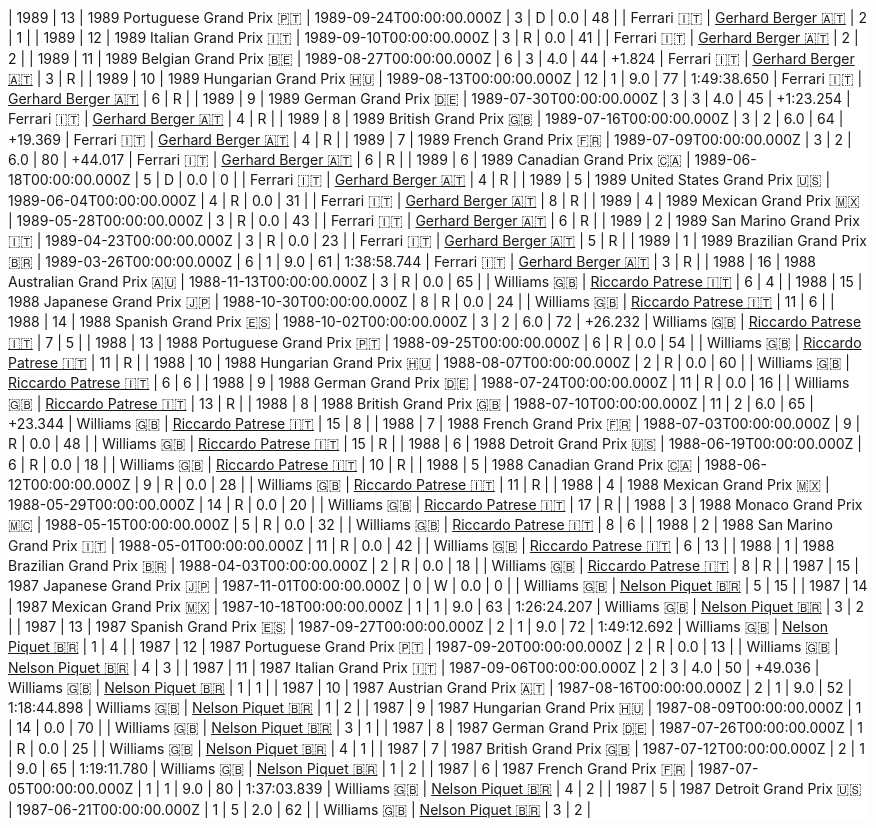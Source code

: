| 1989 | 13 | 1989 Portuguese Grand Prix 🇵🇹 | 1989-09-24T00:00:00.000Z | 3 | D | 0.0 | 48 |   | Ferrari 🇮🇹 | [Gerhard Berger 🇦🇹](/f1/drivers/berger) | 2 | 1 |
| 1989 | 12 | 1989 Italian Grand Prix 🇮🇹 | 1989-09-10T00:00:00.000Z | 3 | R | 0.0 | 41 |   | Ferrari 🇮🇹 | [Gerhard Berger 🇦🇹](/f1/drivers/berger) | 2 | 2 |
| 1989 | 11 | 1989 Belgian Grand Prix 🇧🇪 | 1989-08-27T00:00:00.000Z | 6 | 3 | 4.0 | 44 | +1.824 | Ferrari 🇮🇹 | [Gerhard Berger 🇦🇹](/f1/drivers/berger) | 3 | R |
| 1989 | 10 | 1989 Hungarian Grand Prix 🇭🇺 | 1989-08-13T00:00:00.000Z | 12 | 1 | 9.0 | 77 | 1:49:38.650 | Ferrari 🇮🇹 | [Gerhard Berger 🇦🇹](/f1/drivers/berger) | 6 | R |
| 1989 | 9 | 1989 German Grand Prix 🇩🇪 | 1989-07-30T00:00:00.000Z | 3 | 3 | 4.0 | 45 | +1:23.254 | Ferrari 🇮🇹 | [Gerhard Berger 🇦🇹](/f1/drivers/berger) | 4 | R |
| 1989 | 8 | 1989 British Grand Prix 🇬🇧 | 1989-07-16T00:00:00.000Z | 3 | 2 | 6.0 | 64 | +19.369 | Ferrari 🇮🇹 | [Gerhard Berger 🇦🇹](/f1/drivers/berger) | 4 | R |
| 1989 | 7 | 1989 French Grand Prix 🇫🇷 | 1989-07-09T00:00:00.000Z | 3 | 2 | 6.0 | 80 | +44.017 | Ferrari 🇮🇹 | [Gerhard Berger 🇦🇹](/f1/drivers/berger) | 6 | R |
| 1989 | 6 | 1989 Canadian Grand Prix 🇨🇦 | 1989-06-18T00:00:00.000Z | 5 | D | 0.0 | 0 |   | Ferrari 🇮🇹 | [Gerhard Berger 🇦🇹](/f1/drivers/berger) | 4 | R |
| 1989 | 5 | 1989 United States Grand Prix 🇺🇸 | 1989-06-04T00:00:00.000Z | 4 | R | 0.0 | 31 |   | Ferrari 🇮🇹 | [Gerhard Berger 🇦🇹](/f1/drivers/berger) | 8 | R |
| 1989 | 4 | 1989 Mexican Grand Prix 🇲🇽 | 1989-05-28T00:00:00.000Z | 3 | R | 0.0 | 43 |   | Ferrari 🇮🇹 | [Gerhard Berger 🇦🇹](/f1/drivers/berger) | 6 | R |
| 1989 | 2 | 1989 San Marino Grand Prix 🇮🇹 | 1989-04-23T00:00:00.000Z | 3 | R | 0.0 | 23 |   | Ferrari 🇮🇹 | [Gerhard Berger 🇦🇹](/f1/drivers/berger) | 5 | R |
| 1989 | 1 | 1989 Brazilian Grand Prix 🇧🇷 | 1989-03-26T00:00:00.000Z | 6 | 1 | 9.0 | 61 | 1:38:58.744 | Ferrari 🇮🇹 | [Gerhard Berger 🇦🇹](/f1/drivers/berger) | 3 | R |
| 1988 | 16 | 1988 Australian Grand Prix 🇦🇺 | 1988-11-13T00:00:00.000Z | 3 | R | 0.0 | 65 |   | Williams 🇬🇧 | [Riccardo Patrese 🇮🇹](/f1/drivers/patrese) | 6 | 4 |
| 1988 | 15 | 1988 Japanese Grand Prix 🇯🇵 | 1988-10-30T00:00:00.000Z | 8 | R | 0.0 | 24 |   | Williams 🇬🇧 | [Riccardo Patrese 🇮🇹](/f1/drivers/patrese) | 11 | 6 |
| 1988 | 14 | 1988 Spanish Grand Prix 🇪🇸 | 1988-10-02T00:00:00.000Z | 3 | 2 | 6.0 | 72 | +26.232 | Williams 🇬🇧 | [Riccardo Patrese 🇮🇹](/f1/drivers/patrese) | 7 | 5 |
| 1988 | 13 | 1988 Portuguese Grand Prix 🇵🇹 | 1988-09-25T00:00:00.000Z | 6 | R | 0.0 | 54 |   | Williams 🇬🇧 | [Riccardo Patrese 🇮🇹](/f1/drivers/patrese) | 11 | R |
| 1988 | 10 | 1988 Hungarian Grand Prix 🇭🇺 | 1988-08-07T00:00:00.000Z | 2 | R | 0.0 | 60 |   | Williams 🇬🇧 | [Riccardo Patrese 🇮🇹](/f1/drivers/patrese) | 6 | 6 |
| 1988 | 9 | 1988 German Grand Prix 🇩🇪 | 1988-07-24T00:00:00.000Z | 11 | R | 0.0 | 16 |   | Williams 🇬🇧 | [Riccardo Patrese 🇮🇹](/f1/drivers/patrese) | 13 | R |
| 1988 | 8 | 1988 British Grand Prix 🇬🇧 | 1988-07-10T00:00:00.000Z | 11 | 2 | 6.0 | 65 | +23.344 | Williams 🇬🇧 | [Riccardo Patrese 🇮🇹](/f1/drivers/patrese) | 15 | 8 |
| 1988 | 7 | 1988 French Grand Prix 🇫🇷 | 1988-07-03T00:00:00.000Z | 9 | R | 0.0 | 48 |   | Williams 🇬🇧 | [Riccardo Patrese 🇮🇹](/f1/drivers/patrese) | 15 | R |
| 1988 | 6 | 1988 Detroit Grand Prix 🇺🇸 | 1988-06-19T00:00:00.000Z | 6 | R | 0.0 | 18 |   | Williams 🇬🇧 | [Riccardo Patrese 🇮🇹](/f1/drivers/patrese) | 10 | R |
| 1988 | 5 | 1988 Canadian Grand Prix 🇨🇦 | 1988-06-12T00:00:00.000Z | 9 | R | 0.0 | 28 |   | Williams 🇬🇧 | [Riccardo Patrese 🇮🇹](/f1/drivers/patrese) | 11 | R |
| 1988 | 4 | 1988 Mexican Grand Prix 🇲🇽 | 1988-05-29T00:00:00.000Z | 14 | R | 0.0 | 20 |   | Williams 🇬🇧 | [Riccardo Patrese 🇮🇹](/f1/drivers/patrese) | 17 | R |
| 1988 | 3 | 1988 Monaco Grand Prix 🇲🇨 | 1988-05-15T00:00:00.000Z | 5 | R | 0.0 | 32 |   | Williams 🇬🇧 | [Riccardo Patrese 🇮🇹](/f1/drivers/patrese) | 8 | 6 |
| 1988 | 2 | 1988 San Marino Grand Prix 🇮🇹 | 1988-05-01T00:00:00.000Z | 11 | R | 0.0 | 42 |   | Williams 🇬🇧 | [Riccardo Patrese 🇮🇹](/f1/drivers/patrese) | 6 | 13 |
| 1988 | 1 | 1988 Brazilian Grand Prix 🇧🇷 | 1988-04-03T00:00:00.000Z | 2 | R | 0.0 | 18 |   | Williams 🇬🇧 | [Riccardo Patrese 🇮🇹](/f1/drivers/patrese) | 8 | R |
| 1987 | 15 | 1987 Japanese Grand Prix 🇯🇵 | 1987-11-01T00:00:00.000Z | 0 | W | 0.0 | 0 |   | Williams 🇬🇧 | [Nelson Piquet 🇧🇷](/f1/drivers/piquet) | 5 | 15 |
| 1987 | 14 | 1987 Mexican Grand Prix 🇲🇽 | 1987-10-18T00:00:00.000Z | 1 | 1 | 9.0 | 63 | 1:26:24.207 | Williams 🇬🇧 | [Nelson Piquet 🇧🇷](/f1/drivers/piquet) | 3 | 2 |
| 1987 | 13 | 1987 Spanish Grand Prix 🇪🇸 | 1987-09-27T00:00:00.000Z | 2 | 1 | 9.0 | 72 | 1:49:12.692 | Williams 🇬🇧 | [Nelson Piquet 🇧🇷](/f1/drivers/piquet) | 1 | 4 |
| 1987 | 12 | 1987 Portuguese Grand Prix 🇵🇹 | 1987-09-20T00:00:00.000Z | 2 | R | 0.0 | 13 |   | Williams 🇬🇧 | [Nelson Piquet 🇧🇷](/f1/drivers/piquet) | 4 | 3 |
| 1987 | 11 | 1987 Italian Grand Prix 🇮🇹 | 1987-09-06T00:00:00.000Z | 2 | 3 | 4.0 | 50 | +49.036 | Williams 🇬🇧 | [Nelson Piquet 🇧🇷](/f1/drivers/piquet) | 1 | 1 |
| 1987 | 10 | 1987 Austrian Grand Prix 🇦🇹 | 1987-08-16T00:00:00.000Z | 2 | 1 | 9.0 | 52 | 1:18:44.898 | Williams 🇬🇧 | [Nelson Piquet 🇧🇷](/f1/drivers/piquet) | 1 | 2 |
| 1987 | 9 | 1987 Hungarian Grand Prix 🇭🇺 | 1987-08-09T00:00:00.000Z | 1 | 14 | 0.0 | 70 |   | Williams 🇬🇧 | [Nelson Piquet 🇧🇷](/f1/drivers/piquet) | 3 | 1 |
| 1987 | 8 | 1987 German Grand Prix 🇩🇪 | 1987-07-26T00:00:00.000Z | 1 | R | 0.0 | 25 |   | Williams 🇬🇧 | [Nelson Piquet 🇧🇷](/f1/drivers/piquet) | 4 | 1 |
| 1987 | 7 | 1987 British Grand Prix 🇬🇧 | 1987-07-12T00:00:00.000Z | 2 | 1 | 9.0 | 65 | 1:19:11.780 | Williams 🇬🇧 | [Nelson Piquet 🇧🇷](/f1/drivers/piquet) | 1 | 2 |
| 1987 | 6 | 1987 French Grand Prix 🇫🇷 | 1987-07-05T00:00:00.000Z | 1 | 1 | 9.0 | 80 | 1:37:03.839 | Williams 🇬🇧 | [Nelson Piquet 🇧🇷](/f1/drivers/piquet) | 4 | 2 |
| 1987 | 5 | 1987 Detroit Grand Prix 🇺🇸 | 1987-06-21T00:00:00.000Z | 1 | 5 | 2.0 | 62 |   | Williams 🇬🇧 | [Nelson Piquet 🇧🇷](/f1/drivers/piquet) | 3 | 2 |